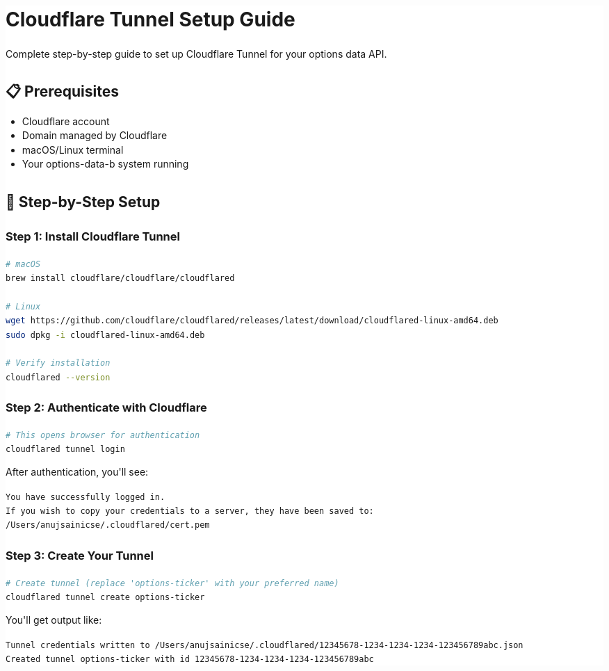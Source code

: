 # Cloudflare Tunnel Setup Guide

Complete step-by-step guide to set up Cloudflare Tunnel for your options data API.

## 📋 Prerequisites

- Cloudflare account
- Domain managed by Cloudflare
- macOS/Linux terminal
- Your options-data-b system running

## 🚀 Step-by-Step Setup

### Step 1: Install Cloudflare Tunnel

```bash
# macOS
brew install cloudflare/cloudflare/cloudflared

# Linux
wget https://github.com/cloudflare/cloudflared/releases/latest/download/cloudflared-linux-amd64.deb
sudo dpkg -i cloudflared-linux-amd64.deb

# Verify installation
cloudflared --version
```

### Step 2: Authenticate with Cloudflare

```bash
# This opens browser for authentication
cloudflared tunnel login
```

After authentication, you'll see:
```
You have successfully logged in.
If you wish to copy your credentials to a server, they have been saved to:
/Users/anujsainicse/.cloudflared/cert.pem
```

### Step 3: Create Your Tunnel

```bash
# Create tunnel (replace 'options-ticker' with your preferred name)
cloudflared tunnel create options-ticker
```

You'll get output like:
```
Tunnel credentials written to /Users/anujsainicse/.cloudflared/12345678-1234-1234-1234-123456789abc.json
Created tunnel options-ticker with id 12345678-1234-1234-1234-123456789abc
```
